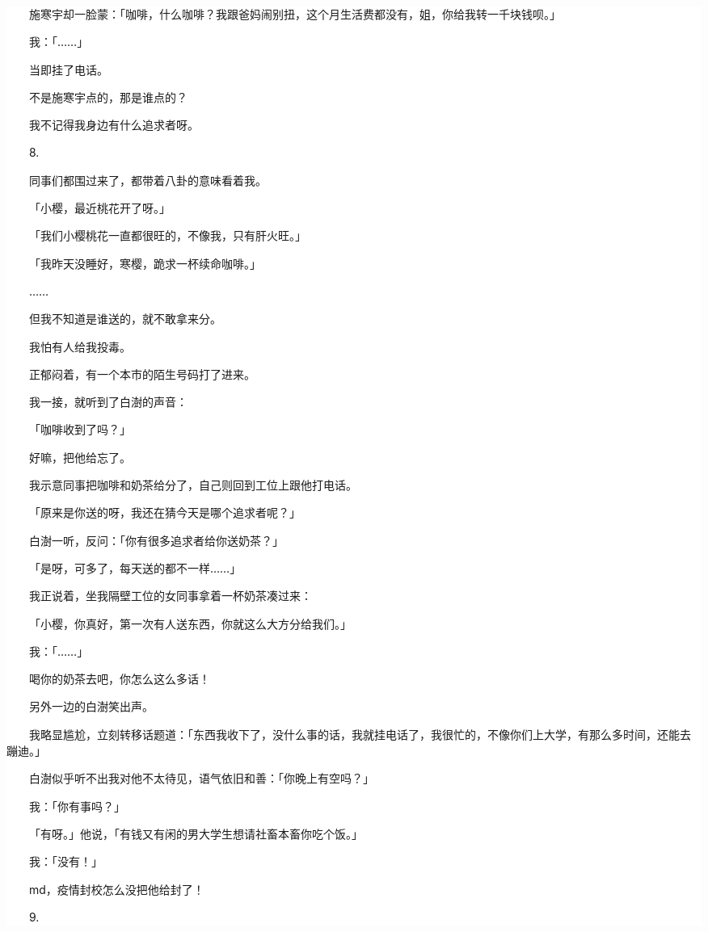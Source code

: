 &emsp;&emsp;施寒宇却一脸蒙：「咖啡，什么咖啡？我跟爸妈闹别扭，这个月生活费都没有，姐，你给我转一千块钱呗。」  
  
&emsp;&emsp;我：「……」  
  
&emsp;&emsp;当即挂了电话。  
  
&emsp;&emsp;不是施寒宇点的，那是谁点的？  
  
&emsp;&emsp;我不记得我身边有什么追求者呀。  
  
&emsp;&emsp;8.  
  
&emsp;&emsp;同事们都围过来了，都带着八卦的意味看着我。  
  
&emsp;&emsp;「小樱，最近桃花开了呀。」  
  
&emsp;&emsp;「我们小樱桃花一直都很旺的，不像我，只有肝火旺。」  
  
&emsp;&emsp;「我昨天没睡好，寒樱，跪求一杯续命咖啡。」  
  
&emsp;&emsp;……  
  
&emsp;&emsp;但我不知道是谁送的，就不敢拿来分。  
  
&emsp;&emsp;我怕有人给我投毒。  
  
&emsp;&emsp;正郁闷着，有一个本市的陌生号码打了进来。  
  
&emsp;&emsp;我一接，就听到了白澍的声音：  
  
&emsp;&emsp;「咖啡收到了吗？」  
  
&emsp;&emsp;好嘛，把他给忘了。  
  
&emsp;&emsp;我示意同事把咖啡和奶茶给分了，自己则回到工位上跟他打电话。  
  
&emsp;&emsp;「原来是你送的呀，我还在猜今天是哪个追求者呢？」  
  
&emsp;&emsp;白澍一听，反问：「你有很多追求者给你送奶茶？」  
  
&emsp;&emsp;「是呀，可多了，每天送的都不一样……」  
  
&emsp;&emsp;我正说着，坐我隔壁工位的女同事拿着一杯奶茶凑过来：  
  
&emsp;&emsp;「小樱，你真好，第一次有人送东西，你就这么大方分给我们。」  
  
&emsp;&emsp;我：「……」  
  
&emsp;&emsp;喝你的奶茶去吧，你怎么这么多话！  
  
&emsp;&emsp;另外一边的白澍笑出声。  
  
&emsp;&emsp;我略显尴尬，立刻转移话题道：「东西我收下了，没什么事的话，我就挂电话了，我很忙的，不像你们上大学，有那么多时间，还能去蹦迪。」  
  
&emsp;&emsp;白澍似乎听不出我对他不太待见，语气依旧和善：「你晚上有空吗？」  
  
&emsp;&emsp;我：「你有事吗？」  
  
&emsp;&emsp;「有呀。」他说，「有钱又有闲的男大学生想请社畜本畜你吃个饭。」  
  
&emsp;&emsp;我：「没有！」  
  
&emsp;&emsp;md，疫情封校怎么没把他给封了！  
  
&emsp;&emsp;9.  
  